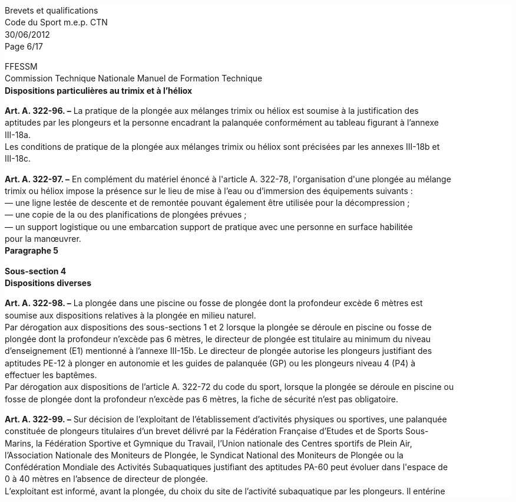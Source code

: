   
Brevets et qualifications  
Code du Sport m.e.p. CTN  
30/06/2012  
Page 6/17  
  
FFESSM  
Commission Technique Nationale  Manuel de Formation Technique  
**Dispositions particulières au trimix et à l’héliox**  
  
**Art.  A.  322-96.  –**  La  pratique  de  la  plongée  aux  mélanges  trimix  ou  héliox  est  soumise  à  la  justification  des  
aptitudes par les plongeurs et la personne encadrant la palanquée conformément au tableau figurant à l’annexe  
III-18a.  
Les conditions de pratique de la plongée aux mélanges trimix ou héliox sont précisées par les annexes III-18b et  
III-18c.  
  
**Art. A. 322-97. –** En complément du matériel énoncé à l'article A. 322-78, l'organisation d'une plongée au mélange  
trimix ou héliox impose la présence sur le lieu de mise à l’eau ou d’immersion des équipements suivants :  
― une ligne lestée de descente et de remontée pouvant également être utilisée pour la décompression ;  
― une copie de la ou des planifications de plongées prévues ;  
― un support logistique ou une embarcation support de pratique avec une personne en surface habilitée  
pour la manœuvrer.  
**Paragraphe 5**  
  
  
  
  
  
**Sous-section 4**  
**Dispositions diverses**  
  
**Art.  A.  322-98.  –**  La  plongée  dans  une  piscine  ou  fosse  de  plongée  dont  la  profondeur  excède  6  mètres  est  
soumise aux dispositions relatives à la plongée en milieu naturel.  
Par  dérogation  aux  dispositions  des  sous-sections  1  et  2  lorsque  la  plongée  se  déroule  en  piscine  ou  fosse  de  
plongée  dont  la  profondeur  n’excède  pas  6  mètres,  le  directeur  de  plongée  est  titulaire  au  minimum  du  niveau  
d’enseignement  (E1)  mentionné  à  l’annexe  III-15b.  Le  directeur  de  plongée  autorise  les  plongeurs  justifiant  des  
aptitudes  PE-12  à  plonger  en  autonomie  et  les  guides  de  palanquée  (GP)  ou  les  plongeurs  niveau  4  (P4)  à  
effectuer les baptêmes.  
Par dérogation aux dispositions de l’article A. 322-72 du code du sport, lorsque la plongée se déroule en piscine ou  
fosse de plongée dont la profondeur n’excède pas 6 mètres, la fiche de sécurité n’est pas obligatoire.  
  
**Art. A. 322-99. –** Sur décision de l’exploitant de l’établissement d’activités physiques ou sportives, une palanquée  
constituée  de  plongeurs  titulaires  d’un  brevet  délivré  par  la  Fédération  Française  d’Etudes  et  de  Sports  Sous-  
Marins,  la  Fédération  Sportive  et  Gymnique  du  Travail,  l’Union  nationale  des  Centres  sportifs  de  Plein  Air,  
l’Association  Nationale  des  Moniteurs  de  Plongée,  le  Syndicat  National  des  Moniteurs  de  Plongée  ou  la  
Confédération Mondiale des Activités Subaquatiques justifiant des aptitudes PA-60 peut évoluer dans l'espace de  
0 à 40 mètres en l’absence de directeur de plongée.  
L’exploitant est informé, avant la plongée, du choix du site de l’activité subaquatique par les plongeurs. Il entérine  